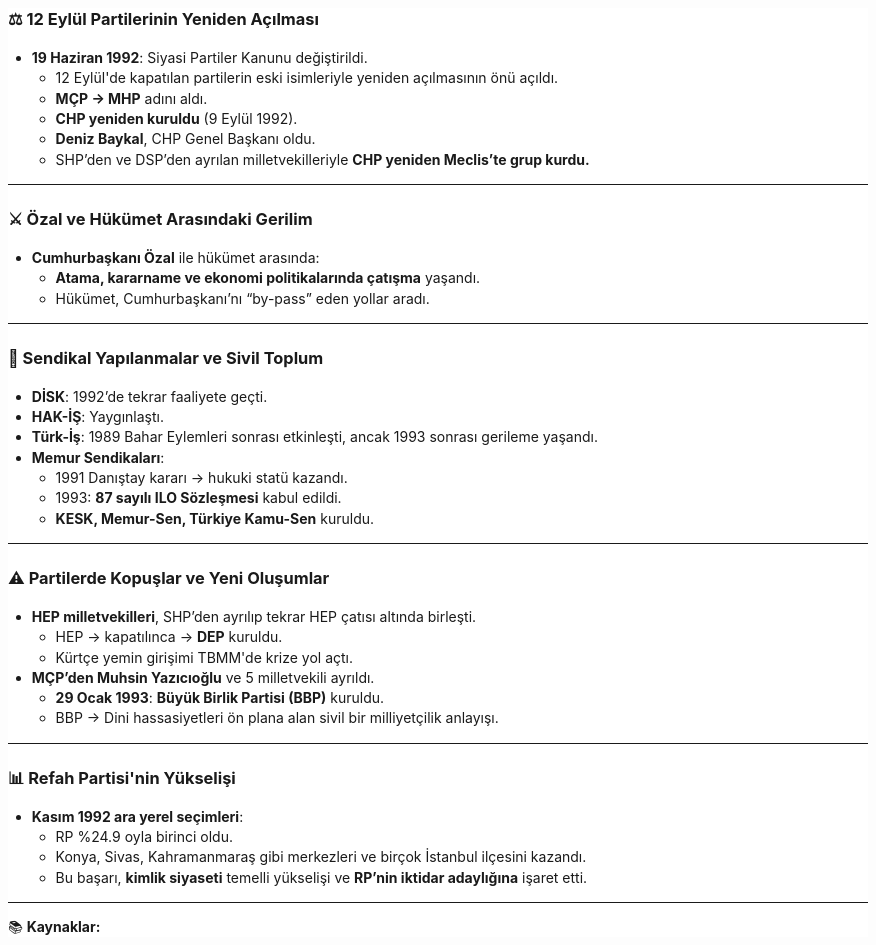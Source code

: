 
### ⚖️ 12 Eylül Partilerinin Yeniden Açılması

- **19 Haziran 1992**: Siyasi Partiler Kanunu değiştirildi.
  - 12 Eylül'de kapatılan partilerin eski isimleriyle yeniden açılmasının önü açıldı.
  - **MÇP → MHP** adını aldı.
  - **CHP yeniden kuruldu** (9 Eylül 1992).
  - **Deniz Baykal**, CHP Genel Başkanı oldu.
  - SHP’den ve DSP’den ayrılan milletvekilleriyle **CHP yeniden Meclis’te grup kurdu.**

---

### ⚔️ Özal ve Hükümet Arasındaki Gerilim

- **Cumhurbaşkanı Özal** ile hükümet arasında:
  - **Atama, kararname ve ekonomi politikalarında çatışma** yaşandı.
  - Hükümet, Cumhurbaşkanı’nı “by-pass” eden yollar aradı.

---

### 🧱 Sendikal Yapılanmalar ve Sivil Toplum

- **DİSK**: 1992’de tekrar faaliyete geçti.
- **HAK-İŞ**: Yaygınlaştı.
- **Türk-İş**: 1989 Bahar Eylemleri sonrası etkinleşti, ancak 1993 sonrası gerileme yaşandı.
- **Memur Sendikaları**:
  - 1991 Danıştay kararı → hukuki statü kazandı.
  - 1993: **87 sayılı ILO Sözleşmesi** kabul edildi.
  - **KESK, Memur-Sen, Türkiye Kamu-Sen** kuruldu.

---

### ⚠️ Partilerde Kopuşlar ve Yeni Oluşumlar

- **HEP milletvekilleri**, SHP’den ayrılıp tekrar HEP çatısı altında birleşti.
  - HEP → kapatılınca → **DEP** kuruldu.
  - Kürtçe yemin girişimi TBMM'de krize yol açtı.
- **MÇP’den Muhsin Yazıcıoğlu** ve 5 milletvekili ayrıldı.
  - **29 Ocak 1993**: **Büyük Birlik Partisi (BBP)** kuruldu.
  - BBP → Dini hassasiyetleri ön plana alan sivil bir milliyetçilik anlayışı.

---

### 📊 Refah Partisi'nin Yükselişi

- **Kasım 1992 ara yerel seçimleri**:
  - RP %24.9 oyla birinci oldu.
  - Konya, Sivas, Kahramanmaraş gibi merkezleri ve birçok İstanbul ilçesini kazandı.
  - Bu başarı, **kimlik siyaseti** temelli yükselişi ve **RP’nin iktidar adaylığına** işaret etti.

---

📚 **Kaynaklar:**
